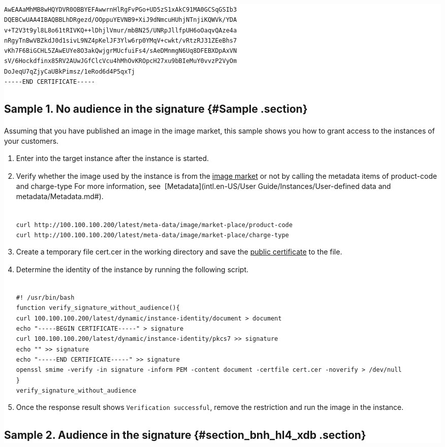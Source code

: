 ```
AwEAAaMhMB8wHQYDVR0OBBYEFAwwrnHlRgFvPGo+UD5zS1xAkC91MA0GCSqGSIb3
DQEBCwUAA4IBAQBBLhDRgezd/OOppuYEVNB9+XiJ9dNmcuHUhjNTnjiKQWVk/YDA
v+T2V3t9yl8L8o61tRIVKQ++lDhjlVmur/mbBN25/UNRpJllfpUH6oOaqvQAze4a
nRgyTnBwVBZkdJ0d1sivL9NZ4pKelJF3Ylw6rp0YMqV+cwkt/vRtzRJ31ZEeBhs7
vKh7F6BiGCHL5ZAwEUYe8O3akQwjgrMUcfuiFs4/sAeDMnmgN6Uq8DFEBXDpAxVN
sV/6Hockdfinx85RV2AUwJGfClcVcu4hMhOvKROpcH27xu9bBIeMuY0vvzP2VyOm
DoJeqU7qZjyCaUBkPimsz/1eRod6d4P5qxTj
-----END CERTIFICATE-----
```

## Sample 1. No audience in the signature {#Sample .section}

Assuming that you have published an image in the image market, this sample shows you how to grant access to the instances of your customers.

1.  Enter into the target instance after the instance is started.
2.  Verify whether the image used by the instance is from the [image market](https://marketplace.alibabacloud.com/products/56732001) or not by calling the metadata items of product-code and charge-type For more information, see  [Metadata](intl.en-US/User Guide/Instances/User-defined data and metadata/Metadata.md#).

    ```
    
    curl http://100.100.100.200/latest/meta-data/image/market-place/product-code
    curl http://100.100.100.200/latest/meta-data/image/market-place/charge-type
    ```

3.  Create a temporary file cert.cer in the working directory and save the [public certificate](#Certificates) to the file.
4.  Determine the identity of the instance by running the following script.

    ```
    
    #! /usr/bin/bash
    function verify_signature_without_audience(){
    curl 100.100.100.200/latest/dynamic/instance-identity/document > document
    echo "-----BEGIN CERTIFICATE-----" > signature
    curl 100.100.100.200/latest/dynamic/instance-identity/pkcs7 >> signature
    echo "" >> signature
    echo "-----END CERTIFICATE-----" >> signature
    openssl smime -verify -in signature -inform PEM -content document -certfile cert.cer -noverify > /dev/null
    }
    verify_signature_without_audience
    ```

5.  Once the response result shows `Verification successful`, remove the restriction and run the image in the instance.

## Sample 2. Audience in the signature {#section_bnh_hl4_xdb .section}
